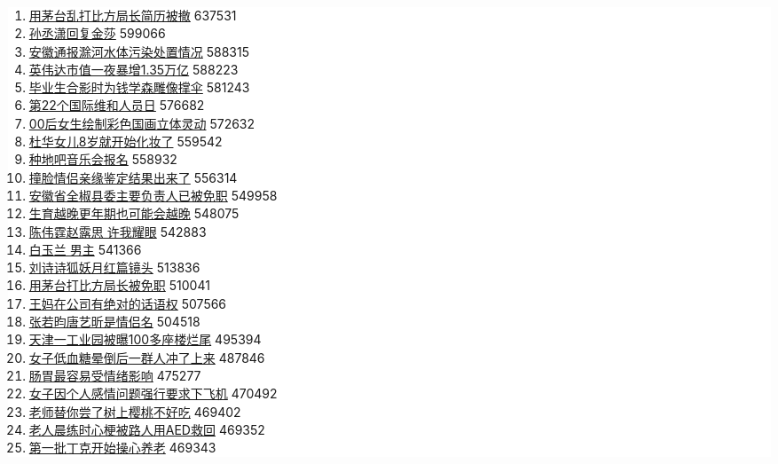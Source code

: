 1. [用茅台乱打比方局长简历被撤](https://s.weibo.com/weibo?q=%23%E7%94%A8%E8%8C%85%E5%8F%B0%E4%B9%B1%E6%89%93%E6%AF%94%E6%96%B9%E5%B1%80%E9%95%BF%E7%AE%80%E5%8E%86%E8%A2%AB%E6%92%A4%23&t=31&band_rank=36&Refer=top) 637531
1. [孙丞潇回复金莎](https://s.weibo.com/weibo?q=%23%E5%AD%99%E4%B8%9E%E6%BD%87%E5%9B%9E%E5%A4%8D%E9%87%91%E8%8E%8E%23&t=31&band_rank=7&Refer=top) 599066
1. [安徽通报滁河水体污染处置情况](https://s.weibo.com/weibo?q=%23%E5%AE%89%E5%BE%BD%E9%80%9A%E6%8A%A5%E6%BB%81%E6%B2%B3%E6%B0%B4%E4%BD%93%E6%B1%A1%E6%9F%93%E5%A4%84%E7%BD%AE%E6%83%85%E5%86%B5%23&t=31&band_rank=6&Refer=top) 588315
1. [英伟达市值一夜暴增1.35万亿](https://s.weibo.com/weibo?q=%23%E8%8B%B1%E4%BC%9F%E8%BE%BE%E5%B8%82%E5%80%BC%E4%B8%80%E5%A4%9C%E6%9A%B4%E5%A2%9E1.35%E4%B8%87%E4%BA%BF%23&t=31&band_rank=50&Refer=top) 588223
1. [毕业生合影时为钱学森雕像撑伞](https://s.weibo.com/weibo?q=%23%E6%AF%95%E4%B8%9A%E7%94%9F%E5%90%88%E5%BD%B1%E6%97%B6%E4%B8%BA%E9%92%B1%E5%AD%A6%E6%A3%AE%E9%9B%95%E5%83%8F%E6%92%91%E4%BC%9E%23&t=31&band_rank=10&Refer=top) 581243
1. [第22个国际维和人员日](https://s.weibo.com/weibo?q=%23%E7%AC%AC22%E4%B8%AA%E5%9B%BD%E9%99%85%E7%BB%B4%E5%92%8C%E4%BA%BA%E5%91%98%E6%97%A5%23&t=31&band_rank=10&Refer=top) 576682
1. [00后女生绘制彩色国画立体灵动](https://s.weibo.com/weibo?q=%2300%E5%90%8E%E5%A5%B3%E7%94%9F%E7%BB%98%E5%88%B6%E5%BD%A9%E8%89%B2%E5%9B%BD%E7%94%BB%E7%AB%8B%E4%BD%93%E7%81%B5%E5%8A%A8%23&t=31&band_rank=10&Refer=top) 572632
1. [杜华女儿8岁就开始化妆了](https://s.weibo.com/weibo?q=%23%E6%9D%9C%E5%8D%8E%E5%A5%B3%E5%84%BF8%E5%B2%81%E5%B0%B1%E5%BC%80%E5%A7%8B%E5%8C%96%E5%A6%86%E4%BA%86%23&t=31&band_rank=21&Refer=top) 559542
1. [种地吧音乐会报名](https://s.weibo.com/weibo?q=%E7%A7%8D%E5%9C%B0%E5%90%A7%E9%9F%B3%E4%B9%90%E4%BC%9A%E6%8A%A5%E5%90%8D&t=31&band_rank=11&Refer=top) 558932
1. [撞脸情侣亲缘鉴定结果出来了](https://s.weibo.com/weibo?q=%23%E6%92%9E%E8%84%B8%E6%83%85%E4%BE%A3%E4%BA%B2%E7%BC%98%E9%89%B4%E5%AE%9A%E7%BB%93%E6%9E%9C%E5%87%BA%E6%9D%A5%E4%BA%86%23&t=31&band_rank=5&Refer=top) 556314
1. [安徽省全椒县委主要负责人已被免职](https://s.weibo.com/weibo?q=%23%E5%AE%89%E5%BE%BD%E7%9C%81%E5%85%A8%E6%A4%92%E5%8E%BF%E5%A7%94%E4%B8%BB%E8%A6%81%E8%B4%9F%E8%B4%A3%E4%BA%BA%E5%B7%B2%E8%A2%AB%E5%85%8D%E8%81%8C%23&t=31&band_rank=9&Refer=top) 549958
1. [生育越晚更年期也可能会越晚](https://s.weibo.com/weibo?q=%23%E7%94%9F%E8%82%B2%E8%B6%8A%E6%99%9A%E6%9B%B4%E5%B9%B4%E6%9C%9F%E4%B9%9F%E5%8F%AF%E8%83%BD%E4%BC%9A%E8%B6%8A%E6%99%9A%23&t=31&band_rank=18&Refer=top) 548075
1. [陈伟霆赵露思 许我耀眼](https://s.weibo.com/weibo?q=%E9%99%88%E4%BC%9F%E9%9C%86%E8%B5%B5%E9%9C%B2%E6%80%9D%20%E8%AE%B8%E6%88%91%E8%80%80%E7%9C%BC&t=31&band_rank=16&Refer=top) 542883
1. [白玉兰 男主](https://s.weibo.com/weibo?q=%E7%99%BD%E7%8E%89%E5%85%B0%20%E7%94%B7%E4%B8%BB&t=31&band_rank=36&Refer=top) 541366
1. [刘诗诗狐妖月红篇镜头](https://s.weibo.com/weibo?q=%23%E5%88%98%E8%AF%97%E8%AF%97%E7%8B%90%E5%A6%96%E6%9C%88%E7%BA%A2%E7%AF%87%E9%95%9C%E5%A4%B4%23&t=31&band_rank=29&Refer=top) 513836
1. [用茅台打比方局长被免职](https://s.weibo.com/weibo?q=%23%E7%94%A8%E8%8C%85%E5%8F%B0%E6%89%93%E6%AF%94%E6%96%B9%E5%B1%80%E9%95%BF%E8%A2%AB%E5%85%8D%E8%81%8C%23&t=31&band_rank=15&Refer=top) 510041
1. [王妈在公司有绝对的话语权](https://s.weibo.com/weibo?q=%23%E7%8E%8B%E5%A6%88%E5%9C%A8%E5%85%AC%E5%8F%B8%E6%9C%89%E7%BB%9D%E5%AF%B9%E7%9A%84%E8%AF%9D%E8%AF%AD%E6%9D%83%23&t=31&band_rank=39&Refer=top) 507566
1. [张若昀唐艺昕是情侣名](https://s.weibo.com/weibo?q=%23%E5%BC%A0%E8%8B%A5%E6%98%80%E5%94%90%E8%89%BA%E6%98%95%E6%98%AF%E6%83%85%E4%BE%A3%E5%90%8D%23&t=31&band_rank=32&Refer=top) 504518
1. [天津一工业园被曝100多座楼烂尾](https://s.weibo.com/weibo?q=%23%E5%A4%A9%E6%B4%A5%E4%B8%80%E5%B7%A5%E4%B8%9A%E5%9B%AD%E8%A2%AB%E6%9B%9D100%E5%A4%9A%E5%BA%A7%E6%A5%BC%E7%83%82%E5%B0%BE%23&t=31&band_rank=40&Refer=top) 495394
1. [女子低血糖晕倒后一群人冲了上来](https://s.weibo.com/weibo?q=%23%E5%A5%B3%E5%AD%90%E4%BD%8E%E8%A1%80%E7%B3%96%E6%99%95%E5%80%92%E5%90%8E%E4%B8%80%E7%BE%A4%E4%BA%BA%E5%86%B2%E4%BA%86%E4%B8%8A%E6%9D%A5%23&t=31&band_rank=17&Refer=top) 487846
1. [肠胃最容易受情绪影响](https://s.weibo.com/weibo?q=%23%E8%82%A0%E8%83%83%E6%9C%80%E5%AE%B9%E6%98%93%E5%8F%97%E6%83%85%E7%BB%AA%E5%BD%B1%E5%93%8D%23&t=31&band_rank=10&Refer=top) 475277
1. [女子因个人感情问题强行要求下飞机](https://s.weibo.com/weibo?q=%23%E5%A5%B3%E5%AD%90%E5%9B%A0%E4%B8%AA%E4%BA%BA%E6%84%9F%E6%83%85%E9%97%AE%E9%A2%98%E5%BC%BA%E8%A1%8C%E8%A6%81%E6%B1%82%E4%B8%8B%E9%A3%9E%E6%9C%BA%23&t=31&band_rank=8&Refer=top) 470492
1. [老师替你尝了树上樱桃不好吃](https://s.weibo.com/weibo?q=%23%E8%80%81%E5%B8%88%E6%9B%BF%E4%BD%A0%E5%B0%9D%E4%BA%86%E6%A0%91%E4%B8%8A%E6%A8%B1%E6%A1%83%E4%B8%8D%E5%A5%BD%E5%90%83%23&t=31&band_rank=46&Refer=top) 469402
1. [老人晨练时心梗被路人用AED救回](https://s.weibo.com/weibo?q=%23%E8%80%81%E4%BA%BA%E6%99%A8%E7%BB%83%E6%97%B6%E5%BF%83%E6%A2%97%E8%A2%AB%E8%B7%AF%E4%BA%BA%E7%94%A8AED%E6%95%91%E5%9B%9E%23&t=31&band_rank=10&Refer=top) 469352
1. [第一批丁克开始操心养老](https://s.weibo.com/weibo?q=%23%E7%AC%AC%E4%B8%80%E6%89%B9%E4%B8%81%E5%85%8B%E5%BC%80%E5%A7%8B%E6%93%8D%E5%BF%83%E5%85%BB%E8%80%81%23&t=31&band_rank=11&Refer=top) 469343